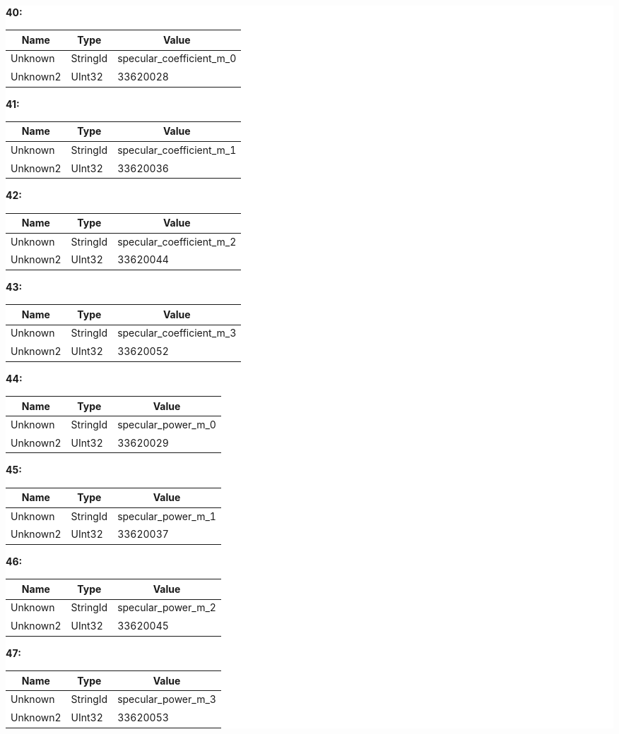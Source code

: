 
**40:**

Name	| Type	| Value
---	|---	|---	|
Unknown	|StringId	|specular_coefficient_m_0
Unknown2	|UInt32	|33620028


**41:**

Name	| Type	| Value
---	|---	|---	|
Unknown	|StringId	|specular_coefficient_m_1
Unknown2	|UInt32	|33620036


**42:**

Name	| Type	| Value
---	|---	|---	|
Unknown	|StringId	|specular_coefficient_m_2
Unknown2	|UInt32	|33620044


**43:**

Name	| Type	| Value
---	|---	|---	|
Unknown	|StringId	|specular_coefficient_m_3
Unknown2	|UInt32	|33620052


**44:**

Name	| Type	| Value
---	|---	|---	|
Unknown	|StringId	|specular_power_m_0
Unknown2	|UInt32	|33620029


**45:**

Name	| Type	| Value
---	|---	|---	|
Unknown	|StringId	|specular_power_m_1
Unknown2	|UInt32	|33620037


**46:**

Name	| Type	| Value
---	|---	|---	|
Unknown	|StringId	|specular_power_m_2
Unknown2	|UInt32	|33620045


**47:**

Name	| Type	| Value
---	|---	|---	|
Unknown	|StringId	|specular_power_m_3
Unknown2	|UInt32	|33620053
